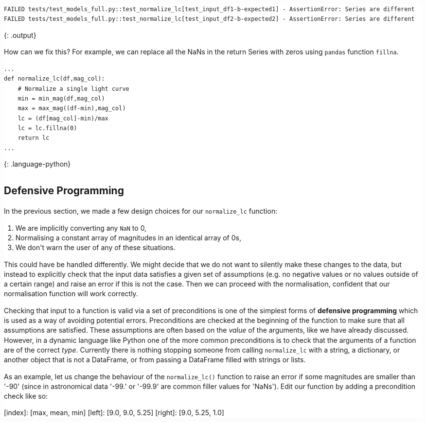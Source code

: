 ~~~
FAILED tests/test_models_full.py::test_normalize_lc[test_input_df1-b-expected1] - AssertionError: Series are different
FAILED tests/test_models_full.py::test_normalize_lc[test_input_df2-b-expected2] - AssertionError: Series are different
~~~
{: .output}

How can we fix this? For example, we can replace all the NaNs in the
return Series with zeros using `pandas` function `fillna`. 
~~~
...
def normalize_lc(df,mag_col):
    # Normalize a single light curve
    min = min_mag(df,mag_col)
    max = max_mag((df-min),mag_col)
    lc = (df[mag_col]-min)/max
    lc = lc.fillna(0)
    return lc
...
~~~
{: .language-python}

## Defensive Programming

In the previous section, we made a few design choices for our `normalize_lc` function:

1. We are implicitly converting any `NaN` to 0,
2. Normalising a constant array of magnitudes in an identical array of 0s,
3. We don't warn the user of any of these situations.

This could have be handled differently.
We might decide that we do not want to silently make these changes to the data,
but instead to explicitly check that the input data satisfies a given set of assumptions
(e.g. no negative values or no values outside of a certain range)
and raise an error if this is not the case.
Then we can proceed with the normalisation,
confident that our normalisation function will work correctly.

Checking that input to a function is valid via a set of preconditions
is one of the simplest forms of **defensive programming**
which is used as a way of avoiding potential errors.
Preconditions are checked at the beginning of the function
to make sure that all assumptions are satisfied.
These assumptions are often based on the *value* of the arguments, like we have already discussed.
However, in a dynamic language like Python
one of the more common preconditions is to check that the arguments of a function
are of the correct *type*.
Currently there is nothing stopping someone from calling `normalize_lc` with
a string, a dictionary, or another object that is not a DataFrame, or from
passing a DataFrame filled with strings or lists.

As an example, let us change the behaviour of the `normalize_lc()` function
to raise an error if some magnitudes are smaller than '-90' (since in astronomical data '-99.' or '-99.9' are
common filler values for 'NaNs').
Edit our function by adding a precondition check like so:


[index]: [max, mean, min]
[left]:  [9.0, 9.0, 5.25]
[right]: [9.0, 5.25, 1.0]